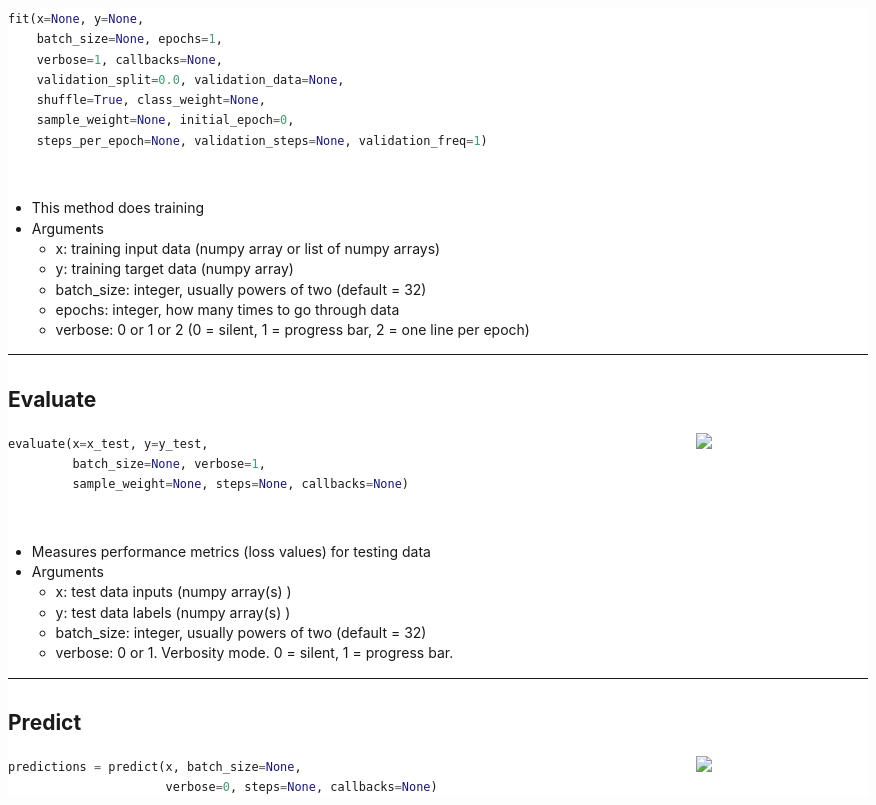 

```python
fit(x=None, y=None,
    batch_size=None, epochs=1,
    verbose=1, callbacks=None,
    validation_split=0.0, validation_data=None,
    shuffle=True, class_weight=None,
    sample_weight=None, initial_epoch=0,
    steps_per_epoch=None, validation_steps=None, validation_freq=1)
```


<br/>

  * This method does training
  * Arguments
    - x: training input data (numpy array or list of numpy arrays)
    - y: training target data (numpy array)
    - batch_size: integer, usually powers of two (default = 32)
    - epochs: integer, how many times to go through data
    - verbose: 0 or 1 or 2  (0 = silent, 1 = progress bar, 2 = one line per epoch)

---

## Evaluate

<img src="../../assets/images/deep-learning/nn-workflow.png"  style="width:20%;float:right;"/>



```python
evaluate(x=x_test, y=y_test,
         batch_size=None, verbose=1,
         sample_weight=None, steps=None, callbacks=None)
```


<br/>

* Measures performance metrics (loss values) for testing data
* Arguments
    - x: test data inputs (numpy array(s) )
    - y: test data labels (numpy array(s) )
    - batch_size: integer, usually powers of two (default = 32)
    - verbose: 0 or 1. Verbosity mode. 0 = silent, 1 = progress bar.

---

## Predict


<img src="../../assets/images/deep-learning/nn-workflow.png"  style="width:20%;float:right;"/>



```python
predictions = predict(x, batch_size=None,
                      verbose=0, steps=None, callbacks=None)
```
